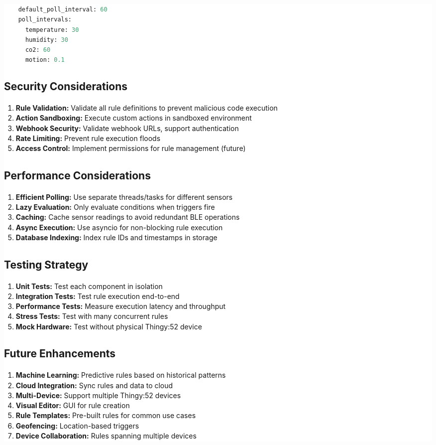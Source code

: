 ```python
    default_poll_interval: 60
    poll_intervals:
      temperature: 30
      humidity: 30
      co2: 60
      motion: 0.1
```

## Security Considerations

1. **Rule Validation:** Validate all rule definitions to prevent malicious code execution
2. **Action Sandboxing:** Execute custom actions in sandboxed environment
3. **Webhook Security:** Validate webhook URLs, support authentication
4. **Rate Limiting:** Prevent rule execution floods
5. **Access Control:** Implement permissions for rule management (future)

## Performance Considerations

1. **Efficient Polling:** Use separate threads/tasks for different sensors
2. **Lazy Evaluation:** Only evaluate conditions when triggers fire
3. **Caching:** Cache sensor readings to avoid redundant BLE operations
4. **Async Execution:** Use asyncio for non-blocking rule execution
5. **Database Indexing:** Index rule IDs and timestamps in storage

## Testing Strategy

1. **Unit Tests:** Test each component in isolation
2. **Integration Tests:** Test rule execution end-to-end
3. **Performance Tests:** Measure execution latency and throughput
4. **Stress Tests:** Test with many concurrent rules
5. **Mock Hardware:** Test without physical Thingy:52 device

## Future Enhancements

1. **Machine Learning:** Predictive rules based on historical patterns
2. **Cloud Integration:** Sync rules and data to cloud
3. **Multi-Device:** Support multiple Thingy:52 devices
4. **Visual Editor:** GUI for rule creation
5. **Rule Templates:** Pre-built rules for common use cases
6. **Geofencing:** Location-based triggers
7. **Device Collaboration:** Rules spanning multiple devices
